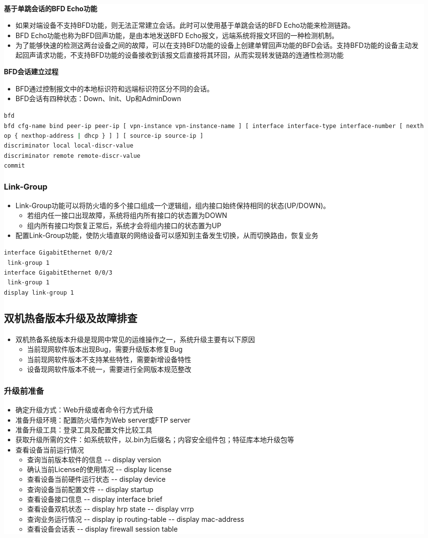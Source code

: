 
**基于单跳会话的BFD Echo功能**

- 如果对端设备不支持BFD功能，则无法正常建立会话。此时可以使用基于单跳会话的BFD Echo功能来检测链路。
-  BFD Echo功能也称为BFD回声功能，是由本地发送BFD Echo报文，远端系统将报文环回的一种检测机制。
-  为了能够快速的检测这两台设备之间的故障，可以在支持BFD功能的设备上创建单臂回声功能的BFD会话。支持BFD功能的设备主动发起回声请求功能，不支持BFD功能的设备接收到该报文后直接将其环回，从而实现转发链路的连通性检测功能

**BFD会话建立过程**

- BFD通过控制报文中的本地标识符和远端标识符区分不同的会话。
- BFD会话有四种状态：Down、Init、Up和AdminDown

```bash
bfd
bfd cfg-name bind peer-ip peer-ip [ vpn-instance vpn-instance-name ] [ interface interface-type interface-number [ nexthop { nexthop-address | dhcp } ] ] [ source-ip source-ip ]
discriminator local local-discr-value
discriminator remote remote-discr-value
commit
```



### Link-Group

- Link-Group功能可以将防火墙的多个接口组成一个逻辑组，组内接口始终保持相同的状态(UP/DOWN)。
  - 若组内任一接口出现故障，系统将组内所有接口的状态置为DOWN
  - 组内所有接口均恢复正常后，系统才会将组内接口的状态置为UP
- 配置Link-Group功能，使防火墙直联的网络设备可以感知到主备发生切换，从而切换路由，恢复业务

```bash
interface GigabitEthernet 0/0/2
 link-group 1
interface GigabitEthernet 0/0/3
 link-group 1
display link-group 1 
```



## 双机热备版本升级及故障排查

- 双机热备系统版本升级是现网中常见的运维操作之一，系统升级主要有以下原因
  - 当前现网软件版本出现Bug，需要升级版本修复Bug
  - 当前现网软件版本不支持某些特性，需要新增设备特性
  - 设备现网软件版本不统一，需要进行全网版本规范整改



### 升级前准备

- 确定升级方式：Web升级或者命令行方式升级
- 准备升级环境：配置防火墙作为Web server或FTP server
- 准备升级工具：登录工具及配置文件比较工具
- 获取升级所需的文件：如系统软件，以.bin为后缀名；内容安全组件包；特征库本地升级包等
- 查看设备当前运行情况
  - 查询当前版本软件的信息 -- display version
  - 确认当前License的使用情况 -- display license
  - 查看设备当前硬件运行状态 -- display device
  - 查询设备当前配置文件 -- display startup
  - 查看设备接口信息 -- display interface brief
  - 查看设备双机状态 -- display hrp state -- display vrrp
  - 查询业务运行情况 -- display ip routing-table -- display mac-address
  - 查看设备会话表 -- display firewall session table
